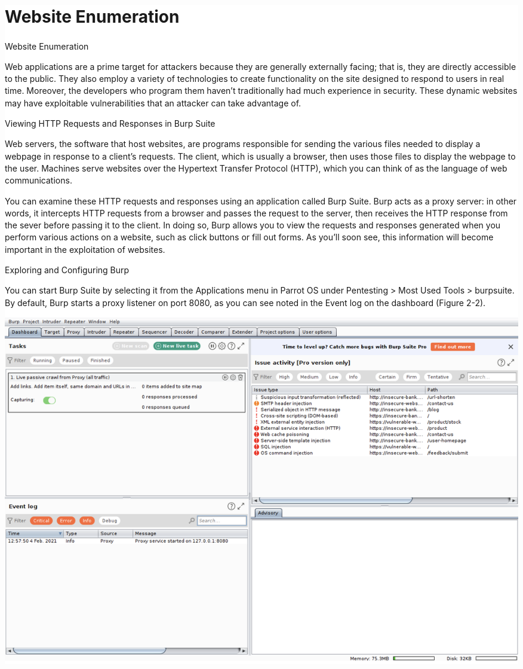 # Website Enumeration

Website Enumeration

Web applications are a prime target for attackers because they are generally externally facing; that is, they are directly accessible to the public. They also employ a variety of technologies to create functionality on the site designed to respond to users in real time. Moreover, the developers who program them haven’t traditionally had much experience in security. These dynamic websites may have exploitable vulnerabilities that an attacker can take advantage of.

Viewing HTTP Requests and Responses in Burp Suite

Web servers, the software that host websites, are programs responsible for sending the various files needed to display a webpage in response to a client’s requests. The client, which is usually a browser, then uses those files to display the webpage to the user. Machines serve websites over the Hypertext Transfer Protocol \(HTTP\), which you can think of as the language of web communications.

You can examine these HTTP requests and responses using an application called Burp Suite. Burp acts as a proxy server: in other words, it intercepts HTTP requests from a browser and passes the request to the server, then receives the HTTP response from the sever before passing it to the client. In doing so, Burp allows you to view the requests and responses generated when you perform various actions on a website, such as click buttons or fill out forms. As you’ll soon see, this information will become important in the exploitation of websites.

Exploring and Configuring Burp

You can start Burp Suite by selecting it from the Applications menu in Parrot OS under Pentesting &gt; Most Used Tools &gt; burpsuite. By default, Burp starts a proxy listener on port 8080, as you can see noted in the Event log on the dashboard \(Figure 2-2\).

![Dashboard of Burp Suite](../.gitbook/assets/4.png)
